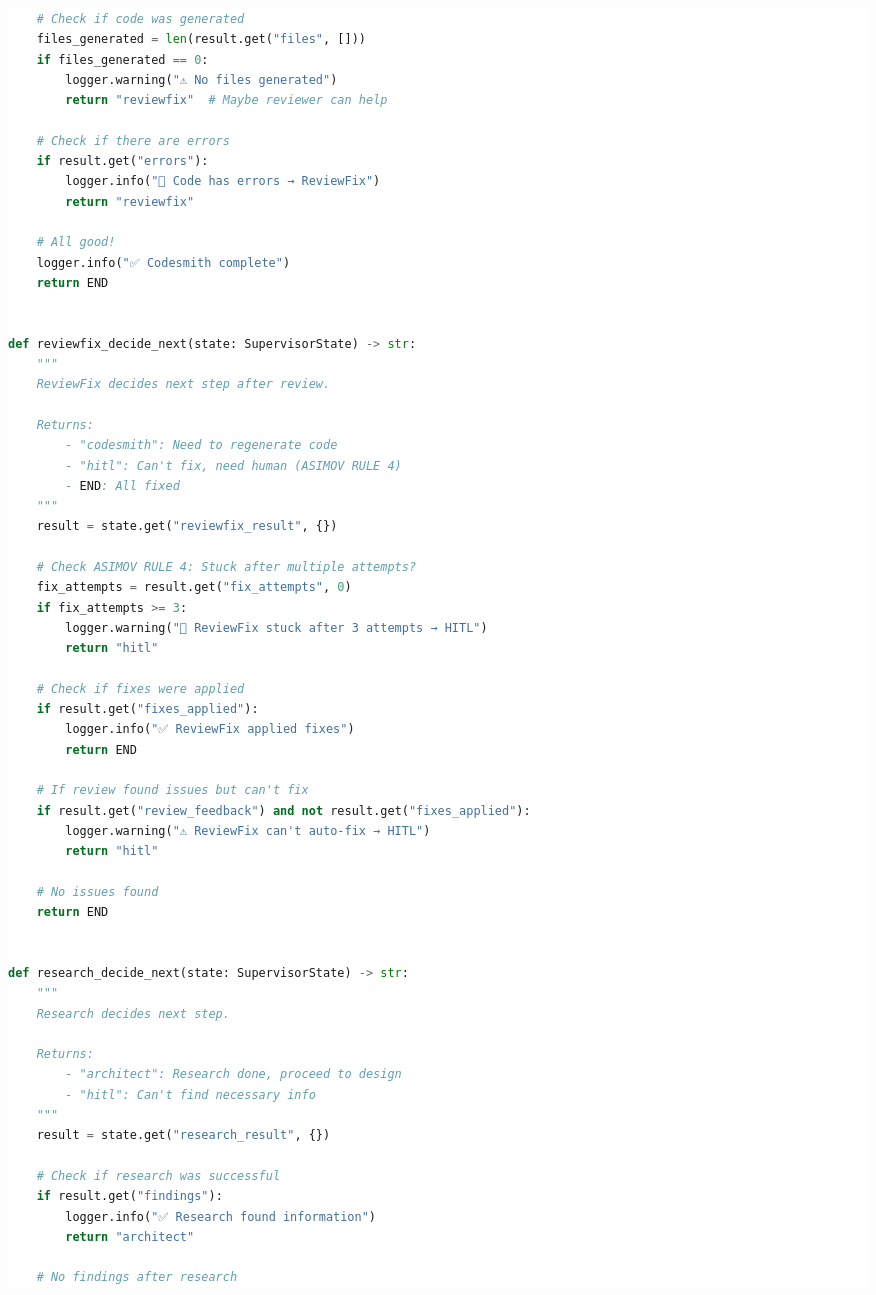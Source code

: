```python
    # Check if code was generated
    files_generated = len(result.get("files", []))
    if files_generated == 0:
        logger.warning("⚠️ No files generated")
        return "reviewfix"  # Maybe reviewer can help

    # Check if there are errors
    if result.get("errors"):
        logger.info("🔬 Code has errors → ReviewFix")
        return "reviewfix"

    # All good!
    logger.info("✅ Codesmith complete")
    return END


def reviewfix_decide_next(state: SupervisorState) -> str:
    """
    ReviewFix decides next step after review.

    Returns:
        - "codesmith": Need to regenerate code
        - "hitl": Can't fix, need human (ASIMOV RULE 4)
        - END: All fixed
    """
    result = state.get("reviewfix_result", {})

    # Check ASIMOV RULE 4: Stuck after multiple attempts?
    fix_attempts = result.get("fix_attempts", 0)
    if fix_attempts >= 3:
        logger.warning("🛑 ReviewFix stuck after 3 attempts → HITL")
        return "hitl"

    # Check if fixes were applied
    if result.get("fixes_applied"):
        logger.info("✅ ReviewFix applied fixes")
        return END

    # If review found issues but can't fix
    if result.get("review_feedback") and not result.get("fixes_applied"):
        logger.warning("⚠️ ReviewFix can't auto-fix → HITL")
        return "hitl"

    # No issues found
    return END


def research_decide_next(state: SupervisorState) -> str:
    """
    Research decides next step.

    Returns:
        - "architect": Research done, proceed to design
        - "hitl": Can't find necessary info
    """
    result = state.get("research_result", {})

    # Check if research was successful
    if result.get("findings"):
        logger.info("✅ Research found information")
        return "architect"

    # No findings after research
```